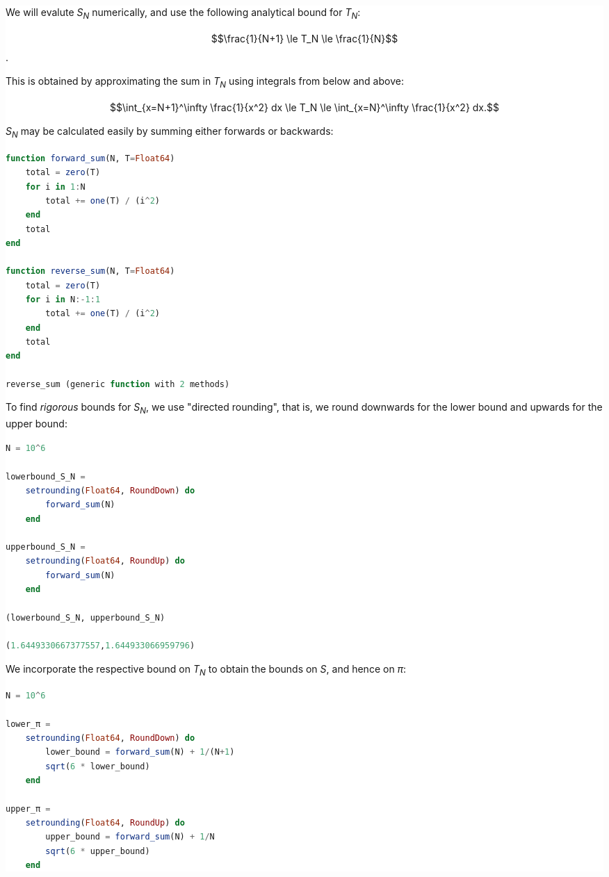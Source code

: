 We will evalute $S_N$ numerically, and use the following analytical bound for $T_N$:

$$\frac{1}{N+1} \le T_N \le \frac{1}{N}$$.

This is obtained by approximating the sum in $T_N$ using integrals from below and above:

$$\int_{x=N+1}^\infty \frac{1}{x^2} dx \le T_N \le \int_{x=N}^\infty \frac{1}{x^2} dx.$$

$S_N$ may be calculated easily by summing either forwards or backwards:

```julia
function forward_sum(N, T=Float64)
    total = zero(T)
    for i in 1:N
        total += one(T) / (i^2)
    end
    total
end

function reverse_sum(N, T=Float64)
    total = zero(T)
    for i in N:-1:1
        total += one(T) / (i^2)
    end
    total
end

reverse_sum (generic function with 2 methods)

```

To find *rigorous* bounds for $S_N$, we use "directed rounding", that is, we round downwards for the lower bound and  upwards for the upper bound:

```julia
N = 10^6

lowerbound_S_N =
    setrounding(Float64, RoundDown) do
        forward_sum(N)
    end

upperbound_S_N =
    setrounding(Float64, RoundUp) do
        forward_sum(N)
    end

(lowerbound_S_N, upperbound_S_N)

(1.6449330667377557,1.644933066959796)

```

We incorporate the respective bound on $T_N$ to obtain the bounds on $S$, and hence on $\pi$:

```julia
N = 10^6

lower_π =
    setrounding(Float64, RoundDown) do
        lower_bound = forward_sum(N) + 1/(N+1)
        sqrt(6 * lower_bound)
    end

upper_π =
    setrounding(Float64, RoundUp) do
        upper_bound = forward_sum(N) + 1/N
        sqrt(6 * upper_bound)
    end
```